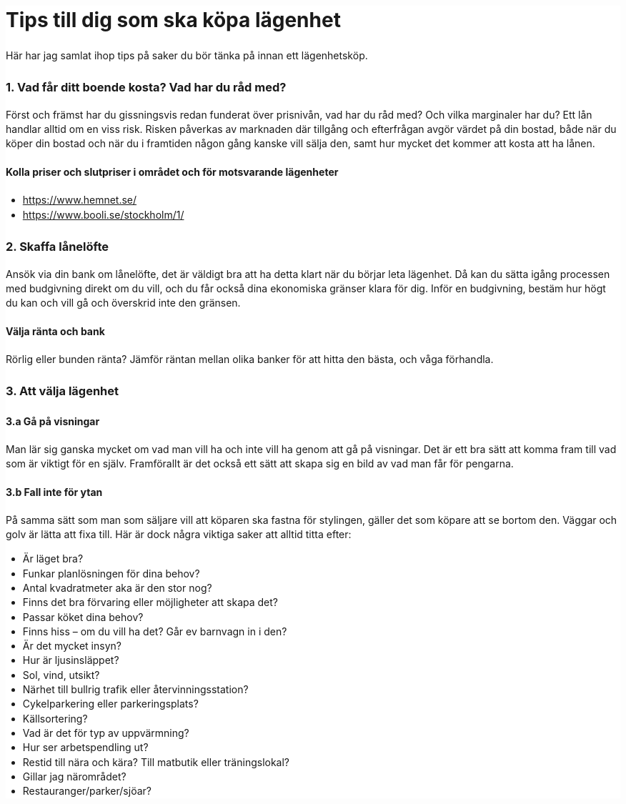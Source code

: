 # Tips till dig som ska köpa lägenhet

Här har jag samlat ihop tips på saker du bör tänka på innan ett lägenhetsköp.

### 1. Vad får ditt boende kosta? Vad har du råd med?
Först och främst har du gissningsvis redan funderat över prisnivån, vad har du råd med? Och vilka marginaler har du?  Ett lån handlar alltid om en viss risk. Risken påverkas av marknaden där tillgång och efterfrågan avgör värdet på din bostad, både när du köper din bostad och när du i framtiden någon gång kanske vill sälja den, samt hur mycket det kommer att kosta att ha lånen. 
#### Kolla priser och slutpriser i området och för motsvarande lägenheter
- https://www.hemnet.se/
- https://www.booli.se/stockholm/1/

### 2. Skaffa lånelöfte
Ansök via din bank om lånelöfte, det är väldigt bra att ha detta klart när du börjar leta lägenhet. Då kan du sätta igång processen med budgivning direkt om du vill, och du får också dina ekonomiska gränser klara för dig. Inför en budgivning, bestäm hur högt du kan och vill gå och överskrid inte den gränsen. 

#### Välja ränta och bank
Rörlig eller bunden ränta? Jämför räntan mellan olika banker för att hitta den bästa, och våga förhandla. 

### 3. Att välja lägenhet

#### 3.a Gå på visningar
Man lär sig ganska mycket om vad man vill ha och inte vill ha genom att gå på visningar. Det är ett bra sätt att komma fram till vad som är viktigt för en själv. Framförallt är det också ett sätt att skapa sig en bild av vad man får för pengarna.

#### 3.b Fall inte för ytan
På samma sätt som man som säljare vill att köparen ska fastna för stylingen, gäller det som köpare att se bortom den. Väggar och golv är lätta att fixa till. Här är dock några viktiga saker att alltid titta efter:

- Är läget bra?
- Funkar planlösningen för dina behov?
- Antal kvadratmeter aka är den stor nog?
- Finns det bra förvaring eller möjligheter att skapa det?
- Passar köket dina behov?
- Finns hiss – om du vill ha det? Går ev barnvagn in i den?
- Är det mycket insyn?
- Hur är ljusinsläppet?
- Sol, vind, utsikt?
- Närhet till bullrig trafik eller återvinningsstation?
- Cykelparkering eller parkeringsplats?
- Källsortering?
- Vad är det för typ av uppvärmning?
- Hur ser arbetspendling ut?
- Restid till nära och kära? Till matbutik eller träningslokal?
- Gillar jag närområdet?
- Restauranger/parker/sjöar?
